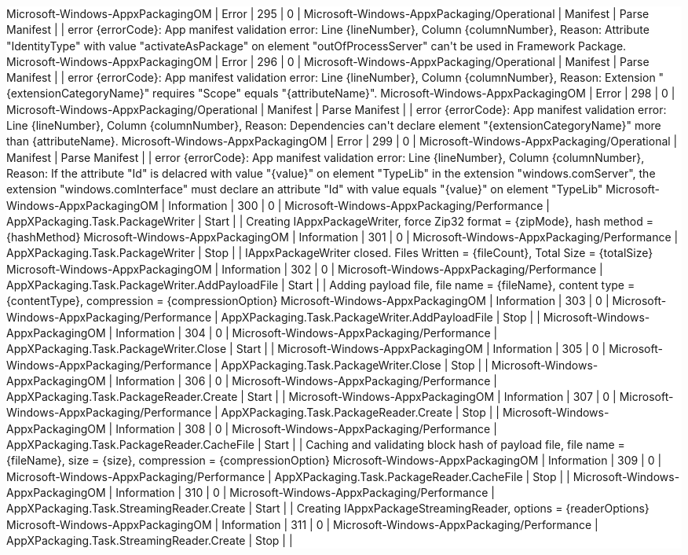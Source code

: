 Microsoft-Windows-AppxPackagingOM  |  Error        |  295       |  0        |  Microsoft-Windows-AppxPackaging/Operational  |  Manifest                                                       |  Parse Manifest  |           |  error {errorCode}: App manifest validation error: Line {lineNumber}, Column {columnNumber}, Reason: Attribute "IdentityType" with value "activateAsPackage" on element "outOfProcessServer" can't be used in Framework Package.
Microsoft-Windows-AppxPackagingOM  |  Error        |  296       |  0        |  Microsoft-Windows-AppxPackaging/Operational  |  Manifest                                                       |  Parse Manifest  |           |  error {errorCode}: App manifest validation error: Line {lineNumber}, Column {columnNumber}, Reason: Extension "{extensionCategoryName}" requires "Scope" equals "{attributeName}".
Microsoft-Windows-AppxPackagingOM  |  Error        |  298       |  0        |  Microsoft-Windows-AppxPackaging/Operational  |  Manifest                                                       |  Parse Manifest  |           |  error {errorCode}: App manifest validation error: Line {lineNumber}, Column {columnNumber}, Reason: Dependencies can't declare element "{extensionCategoryName}" more than {attributeName}.
Microsoft-Windows-AppxPackagingOM  |  Error        |  299       |  0        |  Microsoft-Windows-AppxPackaging/Operational  |  Manifest                                                       |  Parse Manifest  |           |  error {errorCode}: App manifest validation error: Line {lineNumber}, Column {columnNumber}, Reason: If the attribute "Id" is delacred with value "{value}" on element "TypeLib" in the extension "windows.comServer", the extension "windows.comInterface" must declare an attribute "Id" with value equals "{value}" on element "TypeLib"
Microsoft-Windows-AppxPackagingOM  |  Information  |  300       |  0        |  Microsoft-Windows-AppxPackaging/Performance  |  AppXPackaging.Task.PackageWriter                               |  Start           |           |  Creating IAppxPackageWriter, force Zip32 format = {zipMode}, hash method = {hashMethod}
Microsoft-Windows-AppxPackagingOM  |  Information  |  301       |  0        |  Microsoft-Windows-AppxPackaging/Performance  |  AppXPackaging.Task.PackageWriter                               |  Stop            |           |  IAppxPackageWriter closed. Files Written = {fileCount}, Total Size = {totalSize}
Microsoft-Windows-AppxPackagingOM  |  Information  |  302       |  0        |  Microsoft-Windows-AppxPackaging/Performance  |  AppXPackaging.Task.PackageWriter.AddPayloadFile                |  Start           |           |  Adding payload file, file name = {fileName}, content type = {contentType}, compression = {compressionOption}
Microsoft-Windows-AppxPackagingOM  |  Information  |  303       |  0        |  Microsoft-Windows-AppxPackaging/Performance  |  AppXPackaging.Task.PackageWriter.AddPayloadFile                |  Stop            |           |
Microsoft-Windows-AppxPackagingOM  |  Information  |  304       |  0        |  Microsoft-Windows-AppxPackaging/Performance  |  AppXPackaging.Task.PackageWriter.Close                         |  Start           |           |
Microsoft-Windows-AppxPackagingOM  |  Information  |  305       |  0        |  Microsoft-Windows-AppxPackaging/Performance  |  AppXPackaging.Task.PackageWriter.Close                         |  Stop            |           |
Microsoft-Windows-AppxPackagingOM  |  Information  |  306       |  0        |  Microsoft-Windows-AppxPackaging/Performance  |  AppXPackaging.Task.PackageReader.Create                        |  Start           |           |
Microsoft-Windows-AppxPackagingOM  |  Information  |  307       |  0        |  Microsoft-Windows-AppxPackaging/Performance  |  AppXPackaging.Task.PackageReader.Create                        |  Stop            |           |
Microsoft-Windows-AppxPackagingOM  |  Information  |  308       |  0        |  Microsoft-Windows-AppxPackaging/Performance  |  AppXPackaging.Task.PackageReader.CacheFile                     |  Start           |           |  Caching and validating block hash of payload file, file name = {fileName}, size = {size}, compression = {compressionOption}
Microsoft-Windows-AppxPackagingOM  |  Information  |  309       |  0        |  Microsoft-Windows-AppxPackaging/Performance  |  AppXPackaging.Task.PackageReader.CacheFile                     |  Stop            |           |
Microsoft-Windows-AppxPackagingOM  |  Information  |  310       |  0        |  Microsoft-Windows-AppxPackaging/Performance  |  AppXPackaging.Task.StreamingReader.Create                      |  Start           |           |  Creating IAppxPackageStreamingReader, options = {readerOptions}
Microsoft-Windows-AppxPackagingOM  |  Information  |  311       |  0        |  Microsoft-Windows-AppxPackaging/Performance  |  AppXPackaging.Task.StreamingReader.Create                      |  Stop            |           |